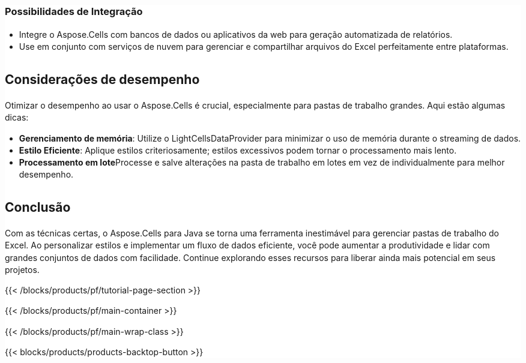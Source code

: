 ### Possibilidades de Integração
- Integre o Aspose.Cells com bancos de dados ou aplicativos da web para geração automatizada de relatórios.
- Use em conjunto com serviços de nuvem para gerenciar e compartilhar arquivos do Excel perfeitamente entre plataformas.

## Considerações de desempenho
Otimizar o desempenho ao usar o Aspose.Cells é crucial, especialmente para pastas de trabalho grandes. Aqui estão algumas dicas:
- **Gerenciamento de memória**: Utilize o LightCellsDataProvider para minimizar o uso de memória durante o streaming de dados.
- **Estilo Eficiente**: Aplique estilos criteriosamente; estilos excessivos podem tornar o processamento mais lento.
- **Processamento em lote**Processe e salve alterações na pasta de trabalho em lotes em vez de individualmente para melhor desempenho.

## Conclusão
Com as técnicas certas, o Aspose.Cells para Java se torna uma ferramenta inestimável para gerenciar pastas de trabalho do Excel. Ao personalizar estilos e implementar um fluxo de dados eficiente, você pode aumentar a produtividade e lidar com grandes conjuntos de dados com facilidade. Continue explorando esses recursos para liberar ainda mais potencial em seus projetos.


{{< /blocks/products/pf/tutorial-page-section >}}

{{< /blocks/products/pf/main-container >}}

{{< /blocks/products/pf/main-wrap-class >}}

{{< blocks/products/products-backtop-button >}}